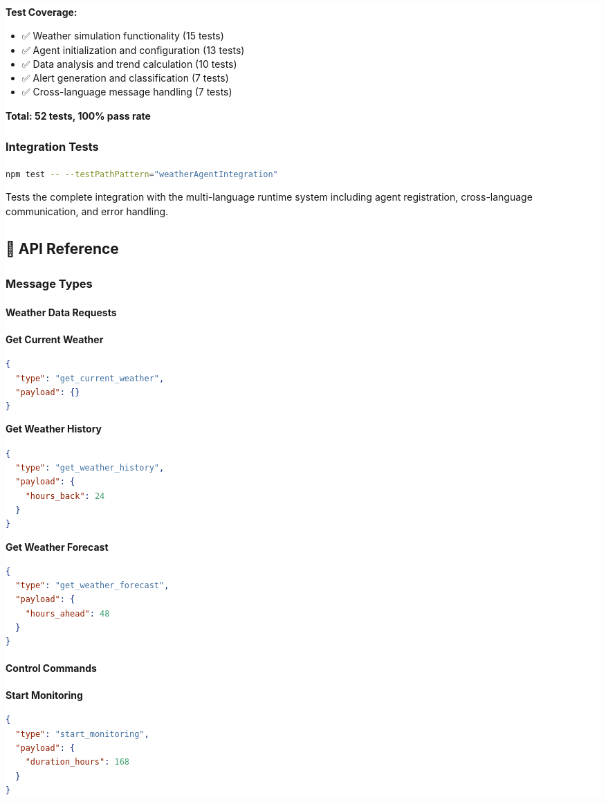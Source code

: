 **Test Coverage:**
- ✅ Weather simulation functionality (15 tests)
- ✅ Agent initialization and configuration (13 tests)  
- ✅ Data analysis and trend calculation (10 tests)
- ✅ Alert generation and classification (7 tests)
- ✅ Cross-language message handling (7 tests)

**Total: 52 tests, 100% pass rate**

### Integration Tests
```bash
npm test -- --testPathPattern="weatherAgentIntegration"
```

Tests the complete integration with the multi-language runtime system including agent registration, cross-language communication, and error handling.

## 📡 API Reference

### Message Types

#### Weather Data Requests

**Get Current Weather**
```json
{
  "type": "get_current_weather",
  "payload": {}
}
```

**Get Weather History**
```json
{
  "type": "get_weather_history", 
  "payload": {
    "hours_back": 24
  }
}
```

**Get Weather Forecast**
```json
{
  "type": "get_weather_forecast",
  "payload": {
    "hours_ahead": 48
  }
}
```

#### Control Commands

**Start Monitoring**
```json
{
  "type": "start_monitoring",
  "payload": {
    "duration_hours": 168
  }
}
```
